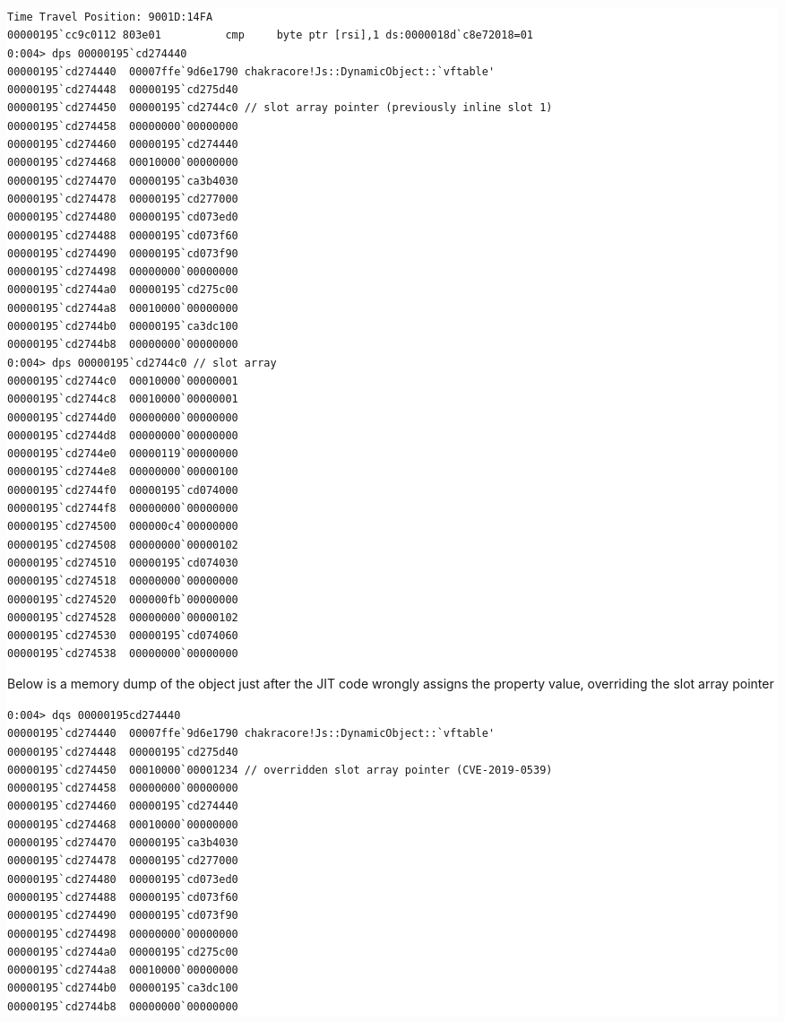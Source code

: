 ```
Time Travel Position: 9001D:14FA
00000195`cc9c0112 803e01          cmp     byte ptr [rsi],1 ds:0000018d`c8e72018=01
0:004> dps 00000195`cd274440
00000195`cd274440  00007ffe`9d6e1790 chakracore!Js::DynamicObject::`vftable'
00000195`cd274448  00000195`cd275d40
00000195`cd274450  00000195`cd2744c0 // slot array pointer (previously inline slot 1)
00000195`cd274458  00000000`00000000
00000195`cd274460  00000195`cd274440
00000195`cd274468  00010000`00000000
00000195`cd274470  00000195`ca3b4030
00000195`cd274478  00000195`cd277000
00000195`cd274480  00000195`cd073ed0
00000195`cd274488  00000195`cd073f60
00000195`cd274490  00000195`cd073f90
00000195`cd274498  00000000`00000000
00000195`cd2744a0  00000195`cd275c00
00000195`cd2744a8  00010000`00000000
00000195`cd2744b0  00000195`ca3dc100
00000195`cd2744b8  00000000`00000000
0:004> dps 00000195`cd2744c0 // slot array
00000195`cd2744c0  00010000`00000001
00000195`cd2744c8  00010000`00000001
00000195`cd2744d0  00000000`00000000
00000195`cd2744d8  00000000`00000000
00000195`cd2744e0  00000119`00000000
00000195`cd2744e8  00000000`00000100
00000195`cd2744f0  00000195`cd074000
00000195`cd2744f8  00000000`00000000
00000195`cd274500  000000c4`00000000
00000195`cd274508  00000000`00000102
00000195`cd274510  00000195`cd074030
00000195`cd274518  00000000`00000000
00000195`cd274520  000000fb`00000000
00000195`cd274528  00000000`00000102
00000195`cd274530  00000195`cd074060
00000195`cd274538  00000000`00000000
```
Below is a memory dump of the object just after the JIT code wrongly assigns the property value, overriding the slot array pointer

```
0:004> dqs 00000195cd274440
00000195`cd274440  00007ffe`9d6e1790 chakracore!Js::DynamicObject::`vftable'
00000195`cd274448  00000195`cd275d40
00000195`cd274450  00010000`00001234 // overridden slot array pointer (CVE-2019-0539)
00000195`cd274458  00000000`00000000
00000195`cd274460  00000195`cd274440
00000195`cd274468  00010000`00000000
00000195`cd274470  00000195`ca3b4030
00000195`cd274478  00000195`cd277000
00000195`cd274480  00000195`cd073ed0
00000195`cd274488  00000195`cd073f60
00000195`cd274490  00000195`cd073f90
00000195`cd274498  00000000`00000000
00000195`cd2744a0  00000195`cd275c00
00000195`cd2744a8  00010000`00000000
00000195`cd2744b0  00000195`ca3dc100
00000195`cd2744b8  00000000`00000000
```
